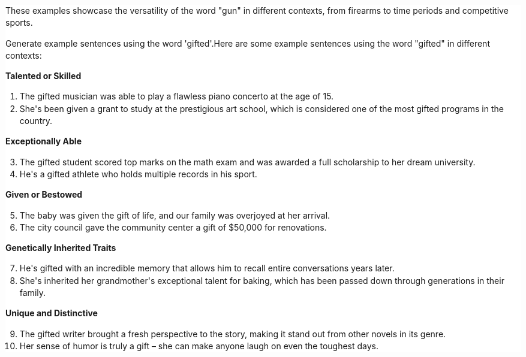 These examples showcase the versatility of the word "gun" in different contexts, from firearms to time periods and competitive sports.
<end>

Generate example sentences using the word 'gifted'.<start>Here are some example sentences using the word "gifted" in different contexts:

**Talented or Skilled**

1. The gifted musician was able to play a flawless piano concerto at the age of 15.
2. She's been given a grant to study at the prestigious art school, which is considered one of the most gifted programs in the country.

**Exceptionally Able**

3. The gifted student scored top marks on the math exam and was awarded a full scholarship to her dream university.
4. He's a gifted athlete who holds multiple records in his sport.

**Given or Bestowed**

5. The baby was given the gift of life, and our family was overjoyed at her arrival.
6. The city council gave the community center a gift of $50,000 for renovations.

**Genetically Inherited Traits**

7. He's gifted with an incredible memory that allows him to recall entire conversations years later.
8. She's inherited her grandmother's exceptional talent for baking, which has been passed down through generations in their family.

**Unique and Distinctive**

9. The gifted writer brought a fresh perspective to the story, making it stand out from other novels in its genre.
10. Her sense of humor is truly a gift – she can make anyone laugh on even the toughest days.

